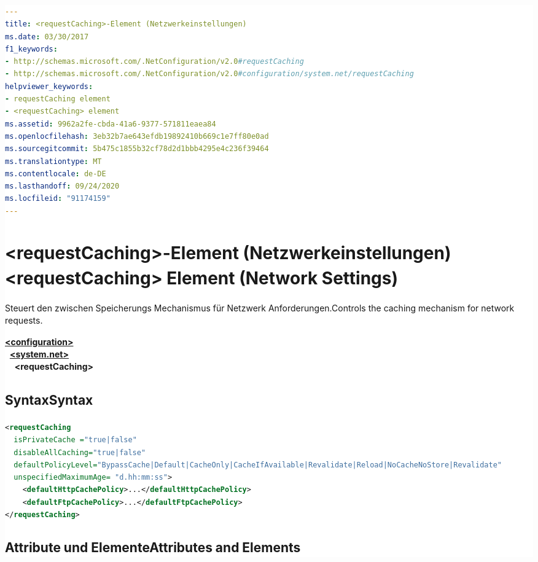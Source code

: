 ```yaml
---
title: <requestCaching>-Element (Netzwerkeinstellungen)
ms.date: 03/30/2017
f1_keywords:
- http://schemas.microsoft.com/.NetConfiguration/v2.0#requestCaching
- http://schemas.microsoft.com/.NetConfiguration/v2.0#configuration/system.net/requestCaching
helpviewer_keywords:
- requestCaching element
- <requestCaching> element
ms.assetid: 9962a2fe-cbda-41a6-9377-571811eaea84
ms.openlocfilehash: 3eb32b7ae643efdb19892410b669c1e7ff80e0ad
ms.sourcegitcommit: 5b475c1855b32cf78d2d1bbb4295e4c236f39464
ms.translationtype: MT
ms.contentlocale: de-DE
ms.lasthandoff: 09/24/2020
ms.locfileid: "91174159"
---
```

# <a name="requestcaching-element-network-settings"></a><span data-ttu-id="9ae5b-102">\<requestCaching>-Element (Netzwerkeinstellungen)</span><span class="sxs-lookup"><span data-stu-id="9ae5b-102">\<requestCaching> Element (Network Settings)</span></span>

<span data-ttu-id="9ae5b-103">Steuert den zwischen Speicherungs Mechanismus für Netzwerk Anforderungen.</span><span class="sxs-lookup"><span data-stu-id="9ae5b-103">Controls the caching mechanism for network requests.</span></span>  
  
[**\<configuration>**](../configuration-element.md)  
&nbsp;&nbsp;[**\<system.net>**](system-net-element-network-settings.md)  
&nbsp;&nbsp;&nbsp;&nbsp;**\<requestCaching>**  
  
## <a name="syntax"></a><span data-ttu-id="9ae5b-104">Syntax</span><span class="sxs-lookup"><span data-stu-id="9ae5b-104">Syntax</span></span>  
  
```xml  
<requestCaching  
  isPrivateCache ="true|false"  
  disableAllCaching="true|false"  
  defaultPolicyLevel="BypassCache|Default|CacheOnly|CacheIfAvailable|Revalidate|Reload|NoCacheNoStore|Revalidate"  
  unspecifiedMaximumAge= "d.hh:mm:ss">  
    <defaultHttpCachePolicy>...</defaultHttpCachePolicy>  
    <defaultFtpCachePolicy>...</defaultFtpCachePolicy>  
</requestCaching>
```  
  
## <a name="attributes-and-elements"></a><span data-ttu-id="9ae5b-105">Attribute und Elemente</span><span class="sxs-lookup"><span data-stu-id="9ae5b-105">Attributes and Elements</span></span>  
